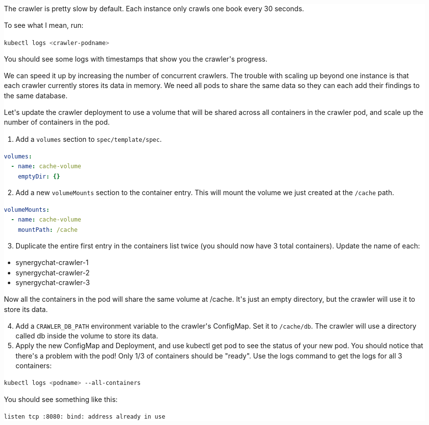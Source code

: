 The crawler is pretty slow by default. Each instance only crawls one book every 30 seconds.

To see what I mean, run:

```bash
kubectl logs <crawler-podname>
```

You should see some logs with timestamps that show you the crawler's progress.

We can speed it up by increasing the number of concurrent crawlers. The trouble with scaling up beyond one instance is that each crawler currently stores its data in memory. We need all pods to share the same data so they can each add their findings to the same database.

Let's update the crawler deployment to use a volume that will be shared across all containers in the crawler pod, and scale up the number of containers in the pod.

1. Add a `volumes` section to `spec/template/spec`.
```yaml 
volumes:
  - name: cache-volume
    emptyDir: {}
```

2. Add a new `volumeMounts` section to the container entry. This will mount the volume we just created at the `/cache` path.
```yaml
volumeMounts:
  - name: cache-volume
    mountPath: /cache

```

3. Duplicate the entire first entry in the containers list twice (you should now have 3 total containers). Update the name of each:

- synergychat-crawler-1
- synergychat-crawler-2
- synergychat-crawler-3

Now all the containers in the pod will share the same volume at /cache. It's just an empty directory, but the crawler will use it to store its data.

4. Add a `CRAWLER_DB_PATH` environment variable to the crawler's ConfigMap. Set it to `/cache/db`. The crawler will use a directory called db inside the volume to store its data.
5. Apply the new ConfigMap and Deployment, and use kubectl get pod to see the status of your new pod.
You should notice that there's a problem with the pod! Only 1/3 of containers should be "ready". Use the logs command to get the logs for all 3 containers:

```bash 
kubectl logs <podname> --all-containers
```

You should see something like this:

```bash 
listen tcp :8080: bind: address already in use
```
